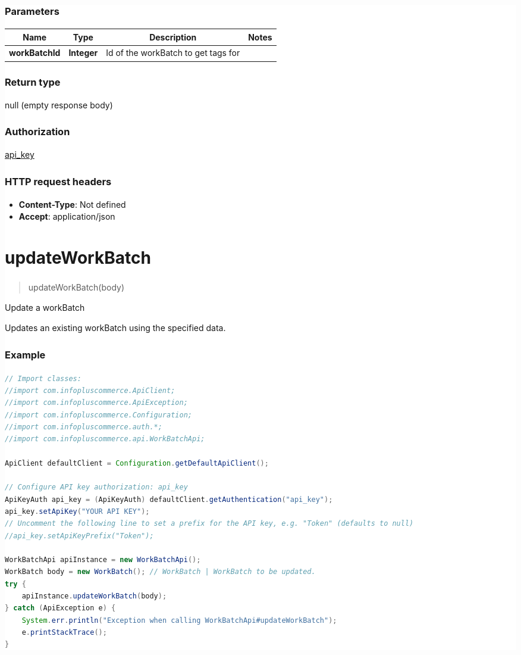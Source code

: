 ### Parameters

Name | Type | Description  | Notes
------------- | ------------- | ------------- | -------------
 **workBatchId** | **Integer**| Id of the workBatch to get tags for |

### Return type

null (empty response body)

### Authorization

[api_key](../README.md#api_key)

### HTTP request headers

 - **Content-Type**: Not defined
 - **Accept**: application/json

<a name="updateWorkBatch"></a>
# **updateWorkBatch**
> updateWorkBatch(body)

Update a workBatch

Updates an existing workBatch using the specified data.

### Example
```java
// Import classes:
//import com.infopluscommerce.ApiClient;
//import com.infopluscommerce.ApiException;
//import com.infopluscommerce.Configuration;
//import com.infopluscommerce.auth.*;
//import com.infopluscommerce.api.WorkBatchApi;

ApiClient defaultClient = Configuration.getDefaultApiClient();

// Configure API key authorization: api_key
ApiKeyAuth api_key = (ApiKeyAuth) defaultClient.getAuthentication("api_key");
api_key.setApiKey("YOUR API KEY");
// Uncomment the following line to set a prefix for the API key, e.g. "Token" (defaults to null)
//api_key.setApiKeyPrefix("Token");

WorkBatchApi apiInstance = new WorkBatchApi();
WorkBatch body = new WorkBatch(); // WorkBatch | WorkBatch to be updated.
try {
    apiInstance.updateWorkBatch(body);
} catch (ApiException e) {
    System.err.println("Exception when calling WorkBatchApi#updateWorkBatch");
    e.printStackTrace();
}
```
